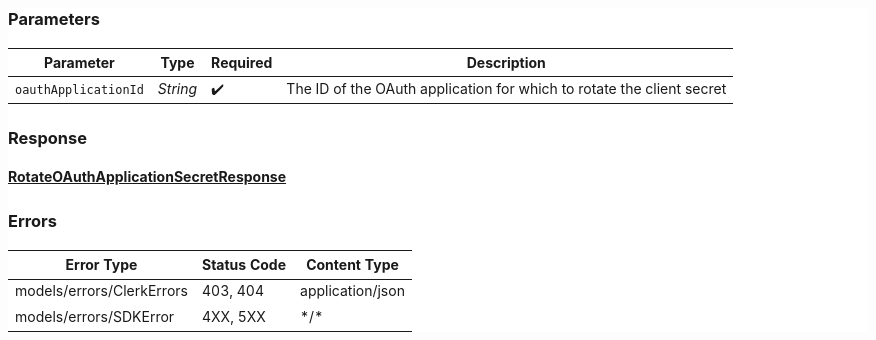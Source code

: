 ### Parameters

| Parameter                                                             | Type                                                                  | Required                                                              | Description                                                           |
| --------------------------------------------------------------------- | --------------------------------------------------------------------- | --------------------------------------------------------------------- | --------------------------------------------------------------------- |
| `oauthApplicationId`                                                  | *String*                                                              | :heavy_check_mark:                                                    | The ID of the OAuth application for which to rotate the client secret |

### Response

**[RotateOAuthApplicationSecretResponse](../../models/operations/RotateOAuthApplicationSecretResponse.md)**

### Errors

| Error Type                | Status Code               | Content Type              |
| ------------------------- | ------------------------- | ------------------------- |
| models/errors/ClerkErrors | 403, 404                  | application/json          |
| models/errors/SDKError    | 4XX, 5XX                  | \*/\*                     |
